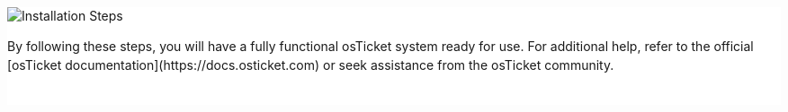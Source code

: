 <p>
<img src="https://try.direct/files/osticket-installer-step3.webp" height="80%" width="80%" alt="Installation Steps"/>
</p>
<p>
By following these steps, you will have a fully functional osTicket system ready for use. For additional help, refer to the official [osTicket documentation](https://docs.osticket.com) or seek assistance from the osTicket community.
</p>
<br />

